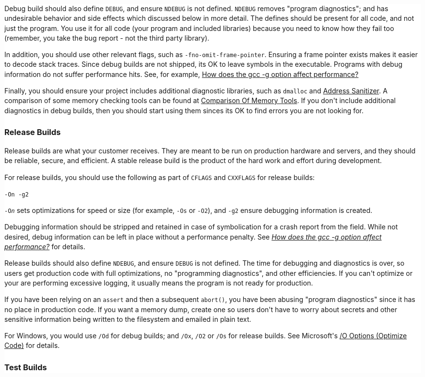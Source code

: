 Debug build should also define `DEBUG`, and ensure `NDEBUG` is not defined. `NDEBUG` removes "program diagnostics"; and has undesirable behavior and side effects which discussed below in more detail. The defines should be present for all code, and not just the program. You use it for all code (your program and included libraries) because you need to know how they fail too (remember, you take the bug report - not the third party library).

In addition, you should use other relevant flags, such as `-fno-omit-frame-pointer`. Ensuring a frame pointer exists makes it easier to decode stack traces. Since debug builds are not shipped, its OK to leave symbols in the executable. Programs with debug information do not suffer performance hits. See, for example, [How does the gcc -g option affect performance?](https://gcc.gnu.org/ml/gcc-help/2005-03/msg00032.html)

Finally, you should ensure your project includes additional diagnostic libraries, such as `dmalloc` and [Address Sanitizer](https://github.com/google/sanitizers/tree/master/address-sanitizer). A comparison of some memory checking tools can be found at [Comparison Of Memory Tools](https://github.com/google/sanitizers/wiki/AddressSanitizerComparisonOfMemoryTools). If you don't include additional diagnostics in debug builds, then you should start using them sinces its OK to find errors you are not looking for.

### Release Builds

Release builds are what your customer receives. They are meant to be run on production hardware and servers, and they should be reliable, secure, and efficient. A stable release build is the product of the hard work and effort during development.

For release builds, you should use the following as part of `CFLAGS` and `CXXFLAGS` for release builds:

```text
-On -g2
```    

`-O`*`n`* sets optimizations for speed or size (for example, `-Os` or `-O2`), and `-g2` ensure debugging information is created.

Debugging information should be stripped and retained in case of symbolication for a crash report from the field. While not desired, debug information can be left in place without a performance penalty. See *[How does the gcc -g option affect performance?](https://gcc.gnu.org/ml/gcc-help/2005-03/msg00032.html)* for details.

Release builds should also define `NDEBUG`, and ensure `DEBUG` is not defined. The time for debugging and diagnostics is over, so users get production code with full optimizations, no "programming diagnostics", and other efficiencies. If you can't optimize or your are performing excessive logging, it usually means the program is not ready for production.

If you have been relying on an `assert` and then a subsequent `abort()`, you have been abusing "program diagnostics" since it has no place in production code. If you want a memory dump, create one so users don't have to worry about secrets and other sensitive information being written to the filesystem and emailed in plain text.

For Windows, you would use `/Od` for debug builds; and `/Ox`, `/O2` or `/Os` for release builds. See Microsoft's [/O Options (Optimize Code)](https://docs.microsoft.com/en-us/cpp/build/reference/o-options-optimize-code) for details.

### Test Builds
